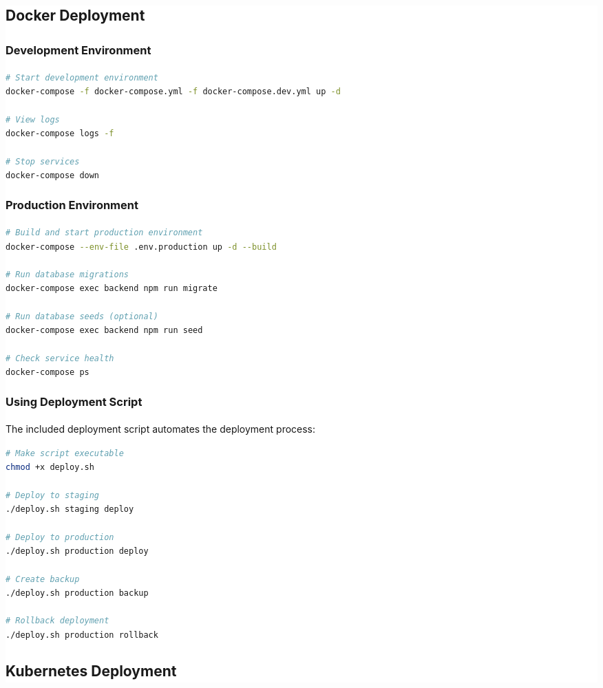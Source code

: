 ## Docker Deployment

### Development Environment

```bash
# Start development environment
docker-compose -f docker-compose.yml -f docker-compose.dev.yml up -d

# View logs
docker-compose logs -f

# Stop services
docker-compose down
```

### Production Environment

```bash
# Build and start production environment
docker-compose --env-file .env.production up -d --build

# Run database migrations
docker-compose exec backend npm run migrate

# Run database seeds (optional)
docker-compose exec backend npm run seed

# Check service health
docker-compose ps
```

### Using Deployment Script

The included deployment script automates the deployment process:

```bash
# Make script executable
chmod +x deploy.sh

# Deploy to staging
./deploy.sh staging deploy

# Deploy to production
./deploy.sh production deploy

# Create backup
./deploy.sh production backup

# Rollback deployment
./deploy.sh production rollback
```

## Kubernetes Deployment
